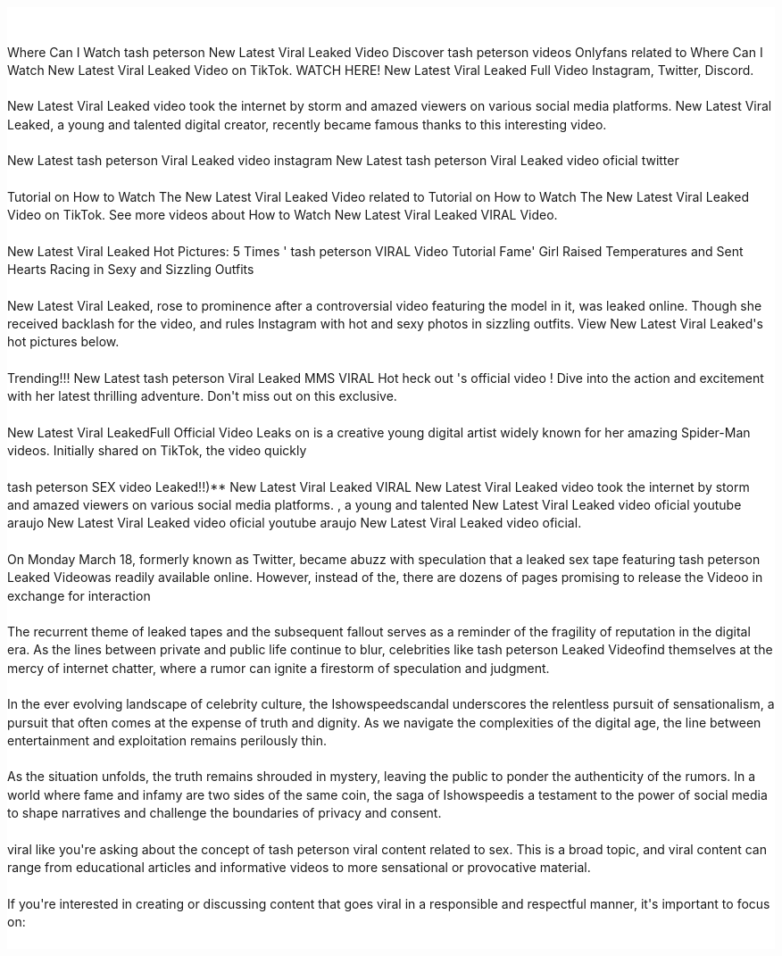
<br>


<br>
Where Can I Watch   tash peterson New Latest Viral Leaked Video Discover   tash peterson videos Onlyfans related to Where Can I Watch New Latest Viral Leaked Video on TikTok. WATCH HERE! New Latest Viral Leaked Full Video Instagram, Twitter, Discord.
<br><br>
New Latest Viral Leaked video took the internet by storm and amazed viewers on various social media platforms. New Latest Viral Leaked, a young and talented digital creator, recently became famous thanks to this interesting video.
<br><br>
New Latest   tash peterson Viral Leaked video instagram New Latest   tash peterson Viral Leaked video oficial twitter
<br><br>
Tutorial on How to Watch The New Latest Viral Leaked Video related to Tutorial on How to Watch The New Latest Viral Leaked Video on TikTok. See more videos about How to Watch New Latest Viral Leaked VIRAL Video.
<br><br>
New Latest Viral Leaked Hot Pictures: 5 Times '  tash peterson VIRAL Video Tutorial Fame' Girl Raised Temperatures and Sent Hearts Racing in Sexy and Sizzling Outfits
<br><br>
New Latest Viral Leaked, rose to prominence after a controversial video featuring the model in it, was leaked online. Though she received backlash for the video, and rules Instagram with hot and sexy photos in sizzling outfits. View New Latest Viral Leaked's hot pictures below.
<br><br>
Trending!!! New Latest   tash peterson Viral Leaked MMS VIRAL Hot heck out 's official video ! Dive into the action and excitement with her latest thrilling adventure. Don't miss out on this exclusive.
<br><br>
New Latest Viral LeakedFull Official Video Leaks on  is a creative young digital artist widely known for her amazing Spider-Man videos. Initially shared on TikTok, the video quickly
<br><br>
  tash peterson SEX video Leaked!!)** New Latest Viral Leaked VIRAL New Latest Viral Leaked video took the internet by storm and amazed viewers on various social media platforms. , a young and talented New Latest Viral Leaked video oficial youtube araujo New Latest Viral Leaked video oficial youtube araujo New Latest Viral Leaked video oficial.
<br><br>
On Monday March 18, formerly known as Twitter, became abuzz with speculation that a leaked sex tape featuring   tash peterson Leaked Videowas readily available online. However, instead of the, there are dozens of pages promising to release the Videoo in exchange for interaction
<br><br>
The recurrent theme of leaked tapes and the subsequent fallout serves as a reminder of the fragility of reputation in the digital era. As the lines between private and public life continue to blur, celebrities like   tash peterson Leaked Videofind themselves at the mercy of internet chatter, where a rumor can ignite a firestorm of speculation and judgment.
<br><br>
In the ever evolving landscape of celebrity culture, the Ishowspeedscandal underscores the relentless pursuit of sensationalism, a pursuit that often comes at the expense of truth and dignity. As we navigate the complexities of the digital age, the line between entertainment and exploitation remains perilously thin.
<br><br>
As the situation unfolds, the truth remains shrouded in mystery, leaving the public to ponder the authenticity of the rumors. In a world where fame and infamy are two sides of the same coin, the saga of Ishowspeedis a testament to the power of social media to shape narratives and challenge the boundaries of privacy and consent.
<br><br>
viral like you're asking about the concept of   tash peterson viral content related to sex. This is a broad topic, and viral content can range from educational articles and informative videos to more sensational or provocative material.
<br><br>
If you're interested in creating or discussing content that goes viral in a responsible and respectful manner, it's important to focus on:
<br><br>